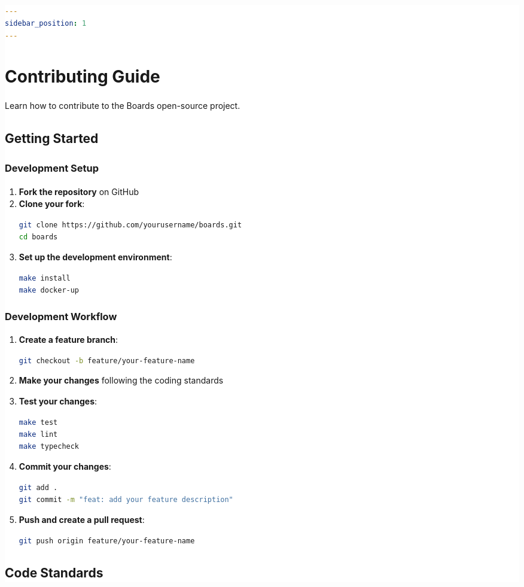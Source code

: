 ```yaml
---
sidebar_position: 1
---
```


# Contributing Guide

Learn how to contribute to the Boards open-source project.

## Getting Started

### Development Setup

1. **Fork the repository** on GitHub
2. **Clone your fork**:
   ```bash
   git clone https://github.com/yourusername/boards.git
   cd boards
   ```
3. **Set up the development environment**:
   ```bash
   make install
   make docker-up
   ```

### Development Workflow

1. **Create a feature branch**:
   ```bash
   git checkout -b feature/your-feature-name
   ```

2. **Make your changes** following the coding standards

3. **Test your changes**:
   ```bash
   make test
   make lint
   make typecheck
   ```

4. **Commit your changes**:
   ```bash
   git add .
   git commit -m "feat: add your feature description"
   ```

5. **Push and create a pull request**:
   ```bash
   git push origin feature/your-feature-name
   ```

## Code Standards

